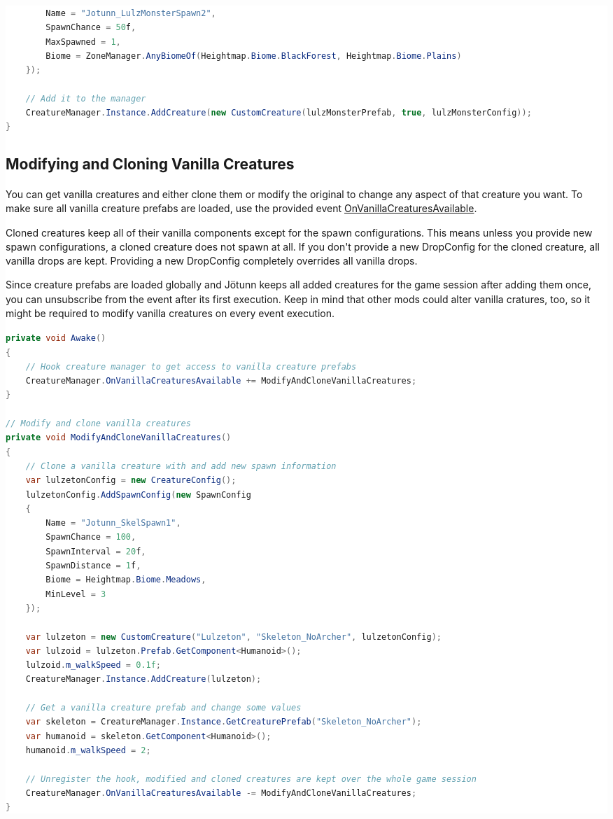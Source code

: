 ```cs
        Name = "Jotunn_LulzMonsterSpawn2",
        SpawnChance = 50f,
        MaxSpawned = 1,
        Biome = ZoneManager.AnyBiomeOf(Heightmap.Biome.BlackForest, Heightmap.Biome.Plains)
    });

    // Add it to the manager
    CreatureManager.Instance.AddCreature(new CustomCreature(lulzMonsterPrefab, true, lulzMonsterConfig));
}
```

## Modifying and Cloning Vanilla Creatures

You can get vanilla creatures and either clone them or modify the original to change any aspect of that creature you want.
To make sure all vanilla creature prefabs are loaded, use the provided event [OnVanillaCreaturesAvailable](xref:Jotunn.Managers.CreatureManager.OnVanillaCreaturesAvailable).

Cloned creatures keep all of their vanilla components except for the spawn configurations.
This means unless you provide new spawn configurations, a cloned creature does not spawn at all.
If you don't provide a new DropConfig for the cloned creature, all vanilla drops are kept. Providing a new DropConfig completely overrides all vanilla drops.

Since creature prefabs are loaded globally and Jötunn keeps all added creatures for the game session after adding them once, you can unsubscribe from the event after its first execution.
Keep in mind that other mods could alter vanilla cratures, too, so it might be required to modify vanilla creatures on every event execution.

```cs
private void Awake()
{
    // Hook creature manager to get access to vanilla creature prefabs
    CreatureManager.OnVanillaCreaturesAvailable += ModifyAndCloneVanillaCreatures;
}

// Modify and clone vanilla creatures
private void ModifyAndCloneVanillaCreatures()
{
    // Clone a vanilla creature with and add new spawn information
    var lulzetonConfig = new CreatureConfig();
    lulzetonConfig.AddSpawnConfig(new SpawnConfig
    {
        Name = "Jotunn_SkelSpawn1",
        SpawnChance = 100,
        SpawnInterval = 20f,
        SpawnDistance = 1f,
        Biome = Heightmap.Biome.Meadows,
        MinLevel = 3
    });

    var lulzeton = new CustomCreature("Lulzeton", "Skeleton_NoArcher", lulzetonConfig);
    var lulzoid = lulzeton.Prefab.GetComponent<Humanoid>();
    lulzoid.m_walkSpeed = 0.1f;
    CreatureManager.Instance.AddCreature(lulzeton);

    // Get a vanilla creature prefab and change some values
    var skeleton = CreatureManager.Instance.GetCreaturePrefab("Skeleton_NoArcher");
    var humanoid = skeleton.GetComponent<Humanoid>();
    humanoid.m_walkSpeed = 2;

    // Unregister the hook, modified and cloned creatures are kept over the whole game session
    CreatureManager.OnVanillaCreaturesAvailable -= ModifyAndCloneVanillaCreatures;
}
```